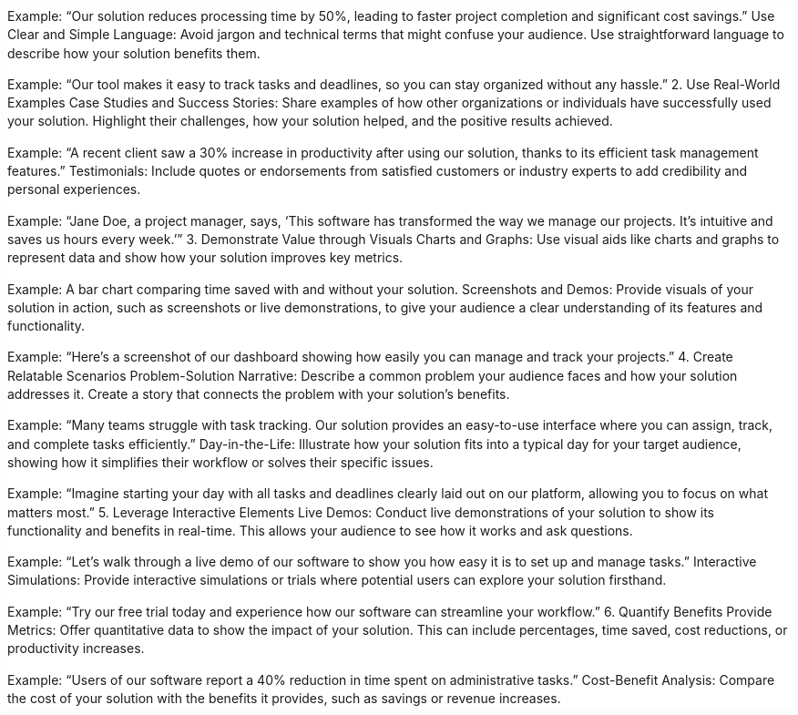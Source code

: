 Example: “Our solution reduces processing time by 50%, leading to faster project completion and significant cost savings.”
Use Clear and Simple Language: Avoid jargon and technical terms that might confuse your audience. Use straightforward language to describe how your solution benefits them.

Example: “Our tool makes it easy to track tasks and deadlines, so you can stay organized without any hassle.”
2. Use Real-World Examples
Case Studies and Success Stories: Share examples of how other organizations or individuals have successfully used your solution. Highlight their challenges, how your solution helped, and the positive results achieved.

Example: “A recent client saw a 30% increase in productivity after using our solution, thanks to its efficient task management features.”
Testimonials: Include quotes or endorsements from satisfied customers or industry experts to add credibility and personal experiences.

Example: “Jane Doe, a project manager, says, ‘This software has transformed the way we manage our projects. It’s intuitive and saves us hours every week.’”
3. Demonstrate Value through Visuals
Charts and Graphs: Use visual aids like charts and graphs to represent data and show how your solution improves key metrics.

Example: A bar chart comparing time saved with and without your solution.
Screenshots and Demos: Provide visuals of your solution in action, such as screenshots or live demonstrations, to give your audience a clear understanding of its features and functionality.

Example: “Here’s a screenshot of our dashboard showing how easily you can manage and track your projects.”
4. Create Relatable Scenarios
Problem-Solution Narrative: Describe a common problem your audience faces and how your solution addresses it. Create a story that connects the problem with your solution’s benefits.

Example: “Many teams struggle with task tracking. Our solution provides an easy-to-use interface where you can assign, track, and complete tasks efficiently.”
Day-in-the-Life: Illustrate how your solution fits into a typical day for your target audience, showing how it simplifies their workflow or solves their specific issues.

Example: “Imagine starting your day with all tasks and deadlines clearly laid out on our platform, allowing you to focus on what matters most.”
5. Leverage Interactive Elements
Live Demos: Conduct live demonstrations of your solution to show its functionality and benefits in real-time. This allows your audience to see how it works and ask questions.

Example: “Let’s walk through a live demo of our software to show you how easy it is to set up and manage tasks.”
Interactive Simulations: Provide interactive simulations or trials where potential users can explore your solution firsthand.

Example: “Try our free trial today and experience how our software can streamline your workflow.”
6. Quantify Benefits
Provide Metrics: Offer quantitative data to show the impact of your solution. This can include percentages, time saved, cost reductions, or productivity increases.

Example: “Users of our software report a 40% reduction in time spent on administrative tasks.”
Cost-Benefit Analysis: Compare the cost of your solution with the benefits it provides, such as savings or revenue increases.
